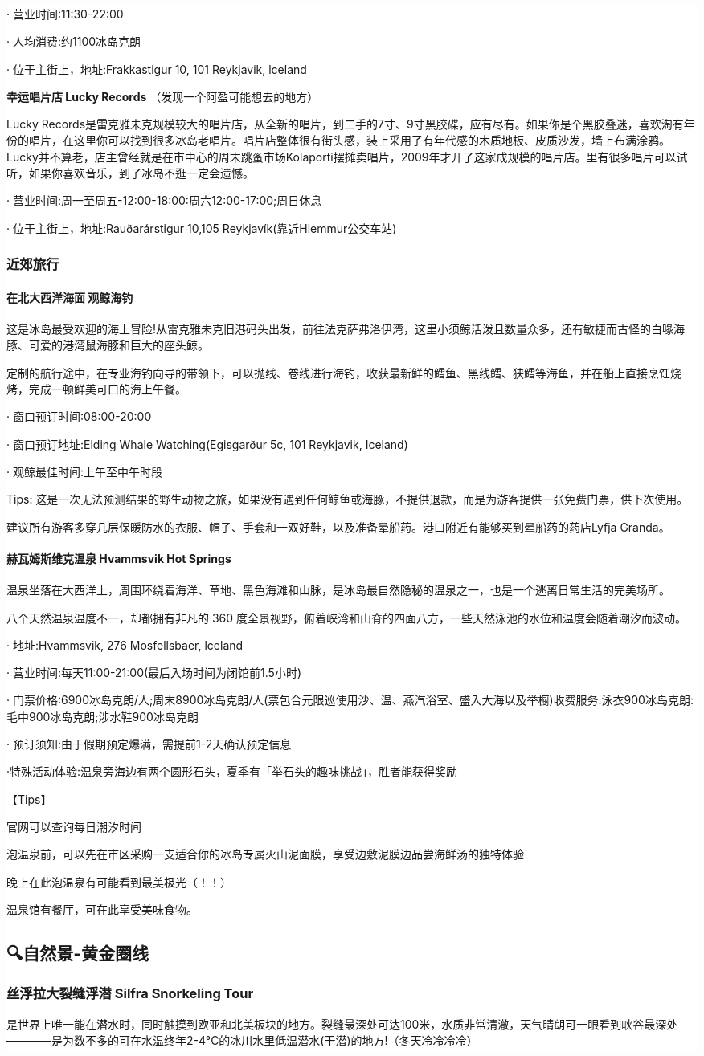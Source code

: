 · 营业时间:11:30-22:00

· 人均消费:约1100冰岛克朗

· 位于主街上，地址:Frakkastigur 10, 101 Reykjavik, lceland

**幸运唱片店 Lucky Records** （发现一个阿盈可能想去的地方）

Lucky Records是雷克雅未克规模较大的唱片店，从全新的唱片，到二手的7寸、9寸黑胶碟，应有尽有。如果你是个黑胶叠迷，喜欢淘有年份的唱片，在这里你可以找到很多冰岛老唱片。唱片店整体很有街头感，装上采用了有年代感的木质地板、皮质沙发，墙上布满涂鸦。Lucky并不算老，店主曾经就是在市中心的周末跳蚤市场Kolaporti摆摊卖唱片，2009年才开了这家成规模的唱片店。里有很多唱片可以试听，如果你喜欢音乐，到了冰岛不逛一定会遗憾。

· 营业时间:周一至周五-12:00-18:00:周六12:00-17:00;周日休息

· 位于主街上，地址:Rauðarárstigur 10,105 Reykjavík(靠近Hlemmur公交车站)
#### 
### 近郊旅行
#### 在北大西洋海面 观鲸海钓 
这是冰岛最受欢迎的海上冒险!从雷克雅未克旧港码头出发，前往法克萨弗洛伊湾，这里小须鲸活泼且数量众多，还有敏捷而古怪的白喙海豚、可爱的港湾鼠海豚和巨大的座头鲸。

定制的航行途中，在专业海钓向导的带领下，可以抛线、卷线进行海钓，收获最新鲜的鳕鱼、黑线鳕、狭鳕等海鱼，并在船上直接烹饪烧烤，完成一顿鲜美可口的海上午餐。

· 窗口预订时间:08:00-20:00

· 窗口预订地址:Elding Whale Watching(Egisgarður 5c, 101 Reykjavik, Iceland)

· 观鲸最佳时间:上午至中午时段

Tips:
这是一次无法预测结果的野生动物之旅，如果没有遇到任何鲸鱼或海豚，不提供退款，而是为游客提供一张免费门票，供下次使用。

建议所有游客多穿几层保暖防水的衣服、帽子、手套和一双好鞋，以及准备晕船药。港口附近有能够买到晕船药的药店Lyfja Granda。
#### 赫瓦姆斯维克温泉 Hvammsvik Hot Springs
温泉坐落在大西洋上，周围环绕着海洋、草地、黑色海滩和山脉，是冰岛最自然隐秘的温泉之一，也是一个逃离日常生活的完美场所。

八个天然温泉温度不一，却都拥有非凡的 360 度全景视野，俯着峡湾和山脊的四面八方，一些天然泳池的水位和温度会随着潮汐而波动。

· 地址:Hvammsvik, 276 Mosfellsbaer, lceland

· 营业时间:每天11:00-21:00(最后入场时间为闭馆前1.5小时)

· 门票价格:6900冰岛克朗/人;周末8900冰岛克朗/人(票包合元限巡使用沙、温、燕汽浴室、盛入大海以及举橱)收费服务:泳衣900冰岛克朗:毛中900冰岛克朗;涉水鞋900冰岛克朗

· 预订须知:由于假期预定爆满，需提前1-2天确认预定信息

·特殊活动体验:温泉旁海边有两个圆形石头，夏季有「举石头的趣味挑战」，胜者能获得奖励

【Tips】

官网可以查询每日潮汐时间

泡温泉前，可以先在市区采购一支适合你的冰岛专属火山泥面膜，享受边敷泥膜边品尝海鲜汤的独特体验

晚上在此泡温泉有可能看到最美极光（！！）

温泉馆有餐厅，可在此享受美味食物。

## 🔍自然景-黄金圈线
### 丝浮拉大裂缝浮潜 Silfra Snorkeling Tour
是世界上唯一能在潜水时，同时触摸到欧亚和北美板块的地方。裂缝最深处可达100米，水质非常清澈，天气晴朗可一眼看到峡谷最深处————是为数不多的可在水温终年2-4°C的冰川水里低温潜水(干潜)的地方!（冬天冷冷冷冷）
